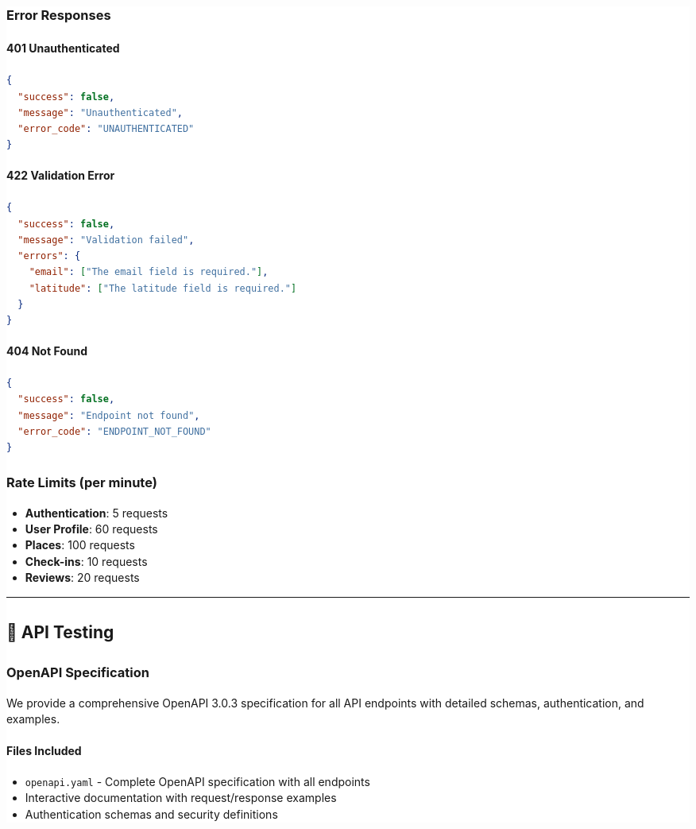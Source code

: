 ### **Error Responses**

#### **401 Unauthenticated**
```json
{
  "success": false,
  "message": "Unauthenticated",
  "error_code": "UNAUTHENTICATED"
}
```

#### **422 Validation Error**
```json
{
  "success": false,
  "message": "Validation failed",
  "errors": {
    "email": ["The email field is required."],
    "latitude": ["The latitude field is required."]
  }
}
```

#### **404 Not Found**
```json
{
  "success": false,
  "message": "Endpoint not found",
  "error_code": "ENDPOINT_NOT_FOUND"
}
```

### **Rate Limits (per minute)**
- **Authentication**: 5 requests
- **User Profile**: 60 requests  
- **Places**: 100 requests
- **Check-ins**: 10 requests
- **Reviews**: 20 requests

---

## 📮 **API Testing**

### **OpenAPI Specification**

We provide a comprehensive OpenAPI 3.0.3 specification for all API endpoints with detailed schemas, authentication, and examples.

#### **Files Included**
- `openapi.yaml` - Complete OpenAPI specification with all endpoints
- Interactive documentation with request/response examples
- Authentication schemas and security definitions
